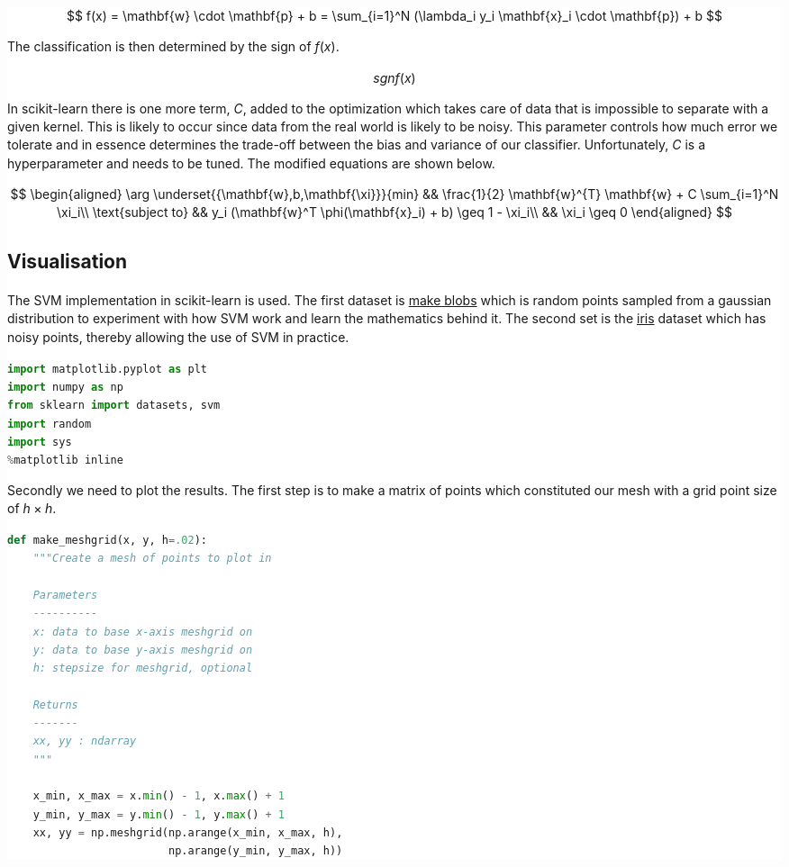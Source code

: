 $$
f(x) = \mathbf{w} \cdot \mathbf{p} + b = \sum_{i=1}^N (\lambda_i y_i \mathbf{x}_i \cdot \mathbf{p}) + b
$$

The classification is then determined by the sign of $f(x)$.

$$
sgn f(x)
$$

In scikit-learn there is one more term, $C$, added to the optimization which takes care of data that is impossible to separate with a given kernel. This is likely to occur since data from the real world is likely to be noisy. This parameter controls how much error we tolerate and in essence determines the trade-off between the bias and variance of our classifier. Unfortunately, $C$ is a hyperparameter and needs to be tuned. The modified equations are shown below.

$$
\begin{aligned}
\arg  \underset{{\mathbf{w},b,\mathbf{\xi}}}{min} && \frac{1}{2} \mathbf{w}^{T} \mathbf{w} + C \sum_{i=1}^N \xi_i\\
\text{subject to} && y_i (\mathbf{w}^T \phi(\mathbf{x}_i) + b) \geq 1 - \xi_i\\
&& \xi_i \geq 0
\end{aligned}
$$

## Visualisation

The SVM implementation in scikit-learn is used. The first dataset is [make blobs](http://scikit-learn.org/stable/modules/generated/sklearn.datasets.make_blobs.html#sklearn.datasets.make_blobs) which is random points sampled from a gaussian distribution to experiment with how SVM work and learn the mathematics behind it. The second set is the [iris](http://scikit-learn.org/stable/auto_examples/datasets/plot_iris_dataset.html) dataset which has noisy points, thereby allowing the use of SVM in practice.


```python
import matplotlib.pyplot as plt
import numpy as np
from sklearn import datasets, svm
import random
import sys
%matplotlib inline
```

Secondly we need to plot the results. The first step is to make a matrix of points which constituted our mesh with a grid point size of $h\times h$.


```python
def make_meshgrid(x, y, h=.02):
    """Create a mesh of points to plot in

    Parameters
    ----------
    x: data to base x-axis meshgrid on
    y: data to base y-axis meshgrid on
    h: stepsize for meshgrid, optional

    Returns
    -------
    xx, yy : ndarray
    """
    
    x_min, x_max = x.min() - 1, x.max() + 1
    y_min, y_max = y.min() - 1, y.max() + 1
    xx, yy = np.meshgrid(np.arange(x_min, x_max, h),
                         np.arange(y_min, y_max, h))
```
